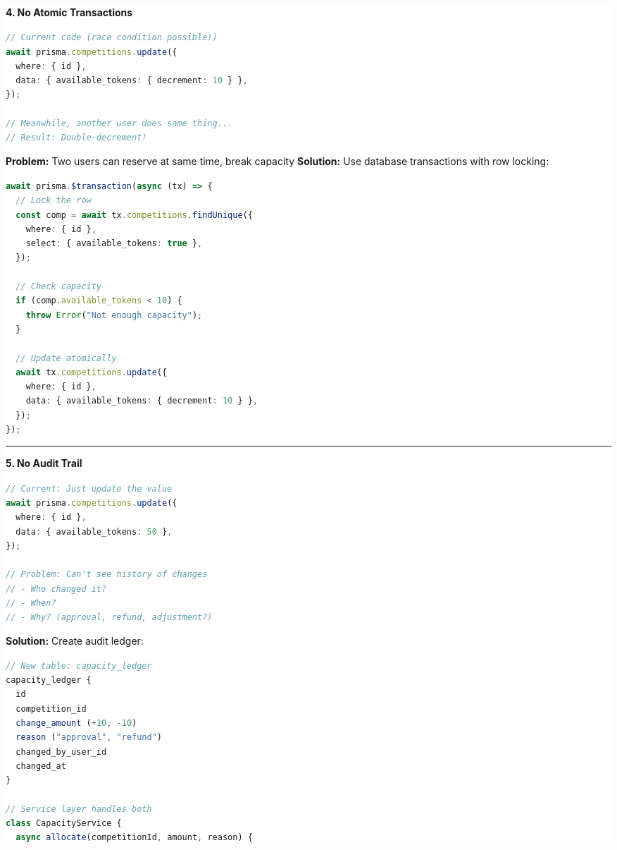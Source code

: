 
**4. No Atomic Transactions**
```typescript
// Current code (race condition possible!)
await prisma.competitions.update({
  where: { id },
  data: { available_tokens: { decrement: 10 } },
});

// Meanwhile, another user does same thing...
// Result: Double-decrement!
```

**Problem:** Two users can reserve at same time, break capacity
**Solution:** Use database transactions with row locking:
```typescript
await prisma.$transaction(async (tx) => {
  // Lock the row
  const comp = await tx.competitions.findUnique({
    where: { id },
    select: { available_tokens: true },
  });

  // Check capacity
  if (comp.available_tokens < 10) {
    throw Error("Not enough capacity");
  }

  // Update atomically
  await tx.competitions.update({
    where: { id },
    data: { available_tokens: { decrement: 10 } },
  });
});
```

---

**5. No Audit Trail**
```typescript
// Current: Just update the value
await prisma.competitions.update({
  where: { id },
  data: { available_tokens: 50 },
});

// Problem: Can't see history of changes
// - Who changed it?
// - When?
// - Why? (approval, refund, adjustment?)
```

**Solution:** Create audit ledger:
```typescript
// New table: capacity_ledger
capacity_ledger {
  id
  competition_id
  change_amount (+10, -10)
  reason ("approval", "refund")
  changed_by_user_id
  changed_at
}

// Service layer handles both
class CapacityService {
  async allocate(competitionId, amount, reason) {
```